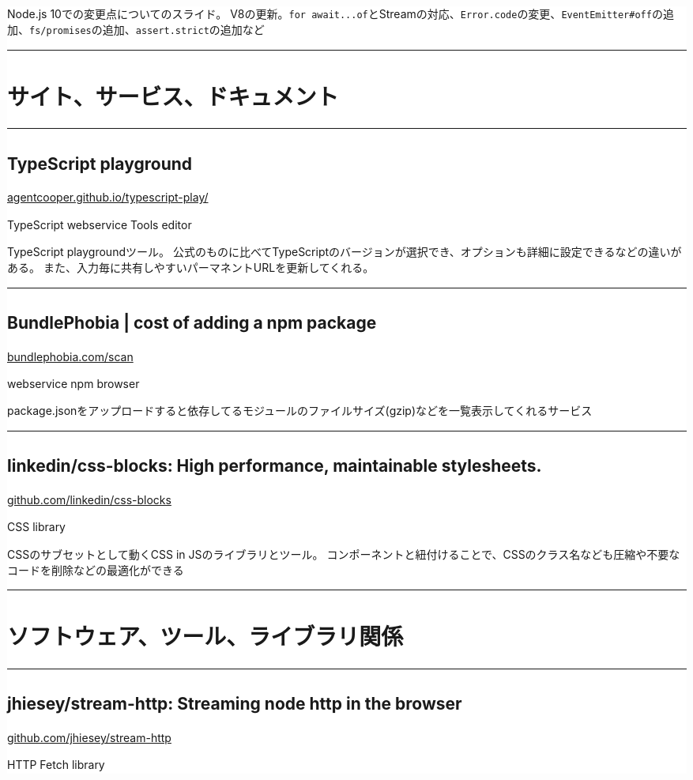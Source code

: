 Node.js 10での変更点についてのスライド。
V8の更新。`for await...of`とStreamの対応、`Error.code`の変更、`EventEmitter#off`の追加、`fs/promises`の追加、`assert.strict`の追加など


----
<h1 class="site-genre">サイト、サービス、ドキュメント</h1>

----

## TypeScript playground
[agentcooper.github.io/typescript-play/](https://agentcooper.github.io/typescript-play/ "TypeScript playground")
<p class="jser-tags jser-tag-icon"><span class="jser-tag">TypeScript</span> <span class="jser-tag">webservice</span> <span class="jser-tag">Tools</span> <span class="jser-tag">editor</span></p>

TypeScript playgroundツール。
公式のものに比べてTypeScriptのバージョンが選択でき、オプションも詳細に設定できるなどの違いがある。
また、入力毎に共有しやすいパーマネントURLを更新してくれる。


----

## BundlePhobia | cost of adding a npm package
[bundlephobia.com/scan](https://bundlephobia.com/scan "BundlePhobia | cost of adding a npm package")
<p class="jser-tags jser-tag-icon"><span class="jser-tag">webservice</span> <span class="jser-tag">npm</span> <span class="jser-tag">browser</span></p>

package.jsonをアップロードすると依存してるモジュールのファイルサイズ(gzip)などを一覧表示してくれるサービス


----

## linkedin/css-blocks: High performance, maintainable stylesheets.
[github.com/linkedin/css-blocks](https://github.com/linkedin/css-blocks "linkedin/css-blocks: High performance, maintainable stylesheets.")
<p class="jser-tags jser-tag-icon"><span class="jser-tag">CSS</span> <span class="jser-tag">library</span></p>

CSSのサブセットとして動くCSS in JSのライブラリとツール。
コンポーネントと紐付けることで、CSSのクラス名なども圧縮や不要なコードを削除などの最適化ができる


----
<h1 class="site-genre">ソフトウェア、ツール、ライブラリ関係</h1>

----

## jhiesey/stream-http: Streaming node http in the browser
[github.com/jhiesey/stream-http](https://github.com/jhiesey/stream-http "jhiesey/stream-http: Streaming node http in the browser")
<p class="jser-tags jser-tag-icon"><span class="jser-tag">HTTP</span> <span class="jser-tag">Fetch</span> <span class="jser-tag">library</span></p>
